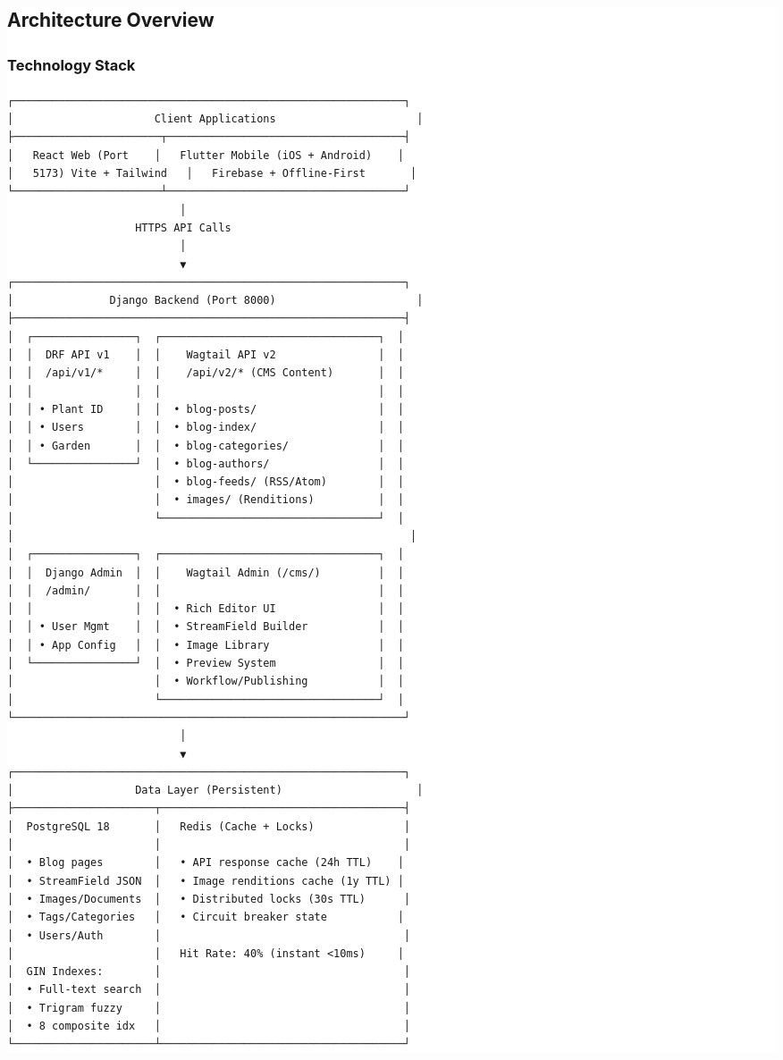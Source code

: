 
## Architecture Overview

### Technology Stack

```
┌─────────────────────────────────────────────────────────────┐
│                      Client Applications                      │
├───────────────────────┬─────────────────────────────────────┤
│   React Web (Port    │   Flutter Mobile (iOS + Android)    │
│   5173) Vite + Tailwind   │   Firebase + Offline-First       │
└───────────────────────┴─────────────────────────────────────┘
                           │
                    HTTPS API Calls
                           │
                           ▼
┌─────────────────────────────────────────────────────────────┐
│               Django Backend (Port 8000)                      │
├─────────────────────────────────────────────────────────────┤
│  ┌────────────────┐  ┌──────────────────────────────────┐  │
│  │  DRF API v1    │  │    Wagtail API v2                │  │
│  │  /api/v1/*     │  │    /api/v2/* (CMS Content)       │  │
│  │                │  │                                  │  │
│  │ • Plant ID     │  │  • blog-posts/                   │  │
│  │ • Users        │  │  • blog-index/                   │  │
│  │ • Garden       │  │  • blog-categories/              │  │
│  └────────────────┘  │  • blog-authors/                 │  │
│                      │  • blog-feeds/ (RSS/Atom)        │  │
│                      │  • images/ (Renditions)          │  │
│                      └──────────────────────────────────┘  │
│                                                              │
│  ┌────────────────┐  ┌──────────────────────────────────┐  │
│  │  Django Admin  │  │    Wagtail Admin (/cms/)         │  │
│  │  /admin/       │  │                                  │  │
│  │                │  │  • Rich Editor UI                │  │
│  │ • User Mgmt    │  │  • StreamField Builder           │  │
│  │ • App Config   │  │  • Image Library                 │  │
│  └────────────────┘  │  • Preview System                │  │
│                      │  • Workflow/Publishing           │  │
│                      └──────────────────────────────────┘  │
└─────────────────────────────────────────────────────────────┘
                           │
                           ▼
┌─────────────────────────────────────────────────────────────┐
│                   Data Layer (Persistent)                     │
├──────────────────────┬──────────────────────────────────────┤
│  PostgreSQL 18       │   Redis (Cache + Locks)              │
│                      │                                      │
│  • Blog pages        │   • API response cache (24h TTL)    │
│  • StreamField JSON  │   • Image renditions cache (1y TTL) │
│  • Images/Documents  │   • Distributed locks (30s TTL)      │
│  • Tags/Categories   │   • Circuit breaker state           │
│  • Users/Auth        │                                      │
│                      │   Hit Rate: 40% (instant <10ms)     │
│  GIN Indexes:        │                                      │
│  • Full-text search  │                                      │
│  • Trigram fuzzy     │                                      │
│  • 8 composite idx   │                                      │
└──────────────────────┴──────────────────────────────────────┘
```
